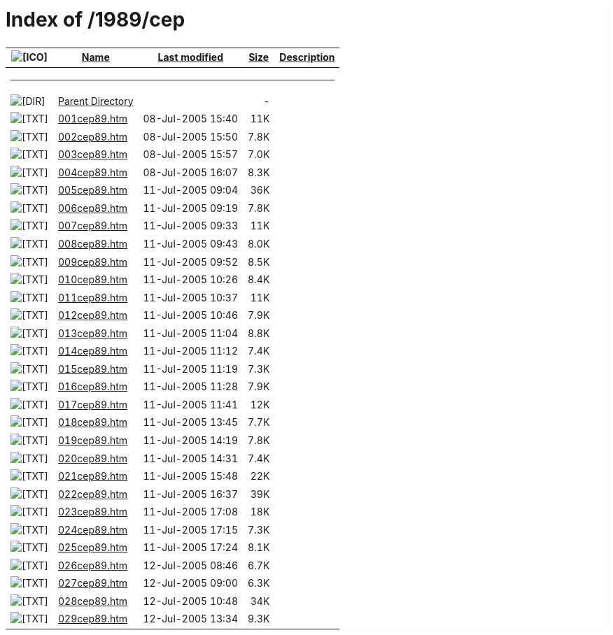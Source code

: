  <body>
<h1>Index of /1989/cep</h1>
<table><tr><th><img src="/icons/blank.gif" alt="[ICO]"></th><th><a href="?C=N;O=D">Name</a></th><th><a href="?C=M;O=A">Last modified</a></th><th><a href="?C=S;O=A">Size</a></th><th><a href="?C=D;O=A">Description</a></th></tr><tr><th colspan="5"><hr></th></tr>
<tr><td valign="top"><img src="/icons/back.gif" alt="[DIR]"></td><td><a href="/1989/">Parent Directory</a></td><td>&nbsp;</td><td align="right">  - </td></tr>
<tr><td valign="top"><img src="/icons/text.gif" alt="[TXT]"></td><td><a href="001cep89.htm">001cep89.htm</a></td><td align="right">08-Jul-2005 15:40  </td><td align="right"> 11K</td></tr>
<tr><td valign="top"><img src="/icons/text.gif" alt="[TXT]"></td><td><a href="002cep89.htm">002cep89.htm</a></td><td align="right">08-Jul-2005 15:50  </td><td align="right">7.8K</td></tr>
<tr><td valign="top"><img src="/icons/text.gif" alt="[TXT]"></td><td><a href="003cep89.htm">003cep89.htm</a></td><td align="right">08-Jul-2005 15:57  </td><td align="right">7.0K</td></tr>
<tr><td valign="top"><img src="/icons/text.gif" alt="[TXT]"></td><td><a href="004cep89.htm">004cep89.htm</a></td><td align="right">08-Jul-2005 16:07  </td><td align="right">8.3K</td></tr>
<tr><td valign="top"><img src="/icons/text.gif" alt="[TXT]"></td><td><a href="005cep89.htm">005cep89.htm</a></td><td align="right">11-Jul-2005 09:04  </td><td align="right"> 36K</td></tr>
<tr><td valign="top"><img src="/icons/text.gif" alt="[TXT]"></td><td><a href="006cep89.htm">006cep89.htm</a></td><td align="right">11-Jul-2005 09:19  </td><td align="right">7.8K</td></tr>
<tr><td valign="top"><img src="/icons/text.gif" alt="[TXT]"></td><td><a href="007cep89.htm">007cep89.htm</a></td><td align="right">11-Jul-2005 09:33  </td><td align="right"> 11K</td></tr>
<tr><td valign="top"><img src="/icons/text.gif" alt="[TXT]"></td><td><a href="008cep89.htm">008cep89.htm</a></td><td align="right">11-Jul-2005 09:43  </td><td align="right">8.0K</td></tr>
<tr><td valign="top"><img src="/icons/text.gif" alt="[TXT]"></td><td><a href="009cep89.htm">009cep89.htm</a></td><td align="right">11-Jul-2005 09:52  </td><td align="right">8.5K</td></tr>
<tr><td valign="top"><img src="/icons/text.gif" alt="[TXT]"></td><td><a href="010cep89.htm">010cep89.htm</a></td><td align="right">11-Jul-2005 10:26  </td><td align="right">8.4K</td></tr>
<tr><td valign="top"><img src="/icons/text.gif" alt="[TXT]"></td><td><a href="011cep89.htm">011cep89.htm</a></td><td align="right">11-Jul-2005 10:37  </td><td align="right"> 11K</td></tr>
<tr><td valign="top"><img src="/icons/text.gif" alt="[TXT]"></td><td><a href="012cep89.htm">012cep89.htm</a></td><td align="right">11-Jul-2005 10:46  </td><td align="right">7.9K</td></tr>
<tr><td valign="top"><img src="/icons/text.gif" alt="[TXT]"></td><td><a href="013cep89.htm">013cep89.htm</a></td><td align="right">11-Jul-2005 11:04  </td><td align="right">8.8K</td></tr>
<tr><td valign="top"><img src="/icons/text.gif" alt="[TXT]"></td><td><a href="014cep89.htm">014cep89.htm</a></td><td align="right">11-Jul-2005 11:12  </td><td align="right">7.4K</td></tr>
<tr><td valign="top"><img src="/icons/text.gif" alt="[TXT]"></td><td><a href="015cep89.htm">015cep89.htm</a></td><td align="right">11-Jul-2005 11:19  </td><td align="right">7.3K</td></tr>
<tr><td valign="top"><img src="/icons/text.gif" alt="[TXT]"></td><td><a href="016cep89.htm">016cep89.htm</a></td><td align="right">11-Jul-2005 11:28  </td><td align="right">7.9K</td></tr>
<tr><td valign="top"><img src="/icons/text.gif" alt="[TXT]"></td><td><a href="017cep89.htm">017cep89.htm</a></td><td align="right">11-Jul-2005 11:41  </td><td align="right"> 12K</td></tr>
<tr><td valign="top"><img src="/icons/text.gif" alt="[TXT]"></td><td><a href="018cep89.htm">018cep89.htm</a></td><td align="right">11-Jul-2005 13:45  </td><td align="right">7.7K</td></tr>
<tr><td valign="top"><img src="/icons/text.gif" alt="[TXT]"></td><td><a href="019cep89.htm">019cep89.htm</a></td><td align="right">11-Jul-2005 14:19  </td><td align="right">7.8K</td></tr>
<tr><td valign="top"><img src="/icons/text.gif" alt="[TXT]"></td><td><a href="020cep89.htm">020cep89.htm</a></td><td align="right">11-Jul-2005 14:31  </td><td align="right">7.4K</td></tr>
<tr><td valign="top"><img src="/icons/text.gif" alt="[TXT]"></td><td><a href="021cep89.htm">021cep89.htm</a></td><td align="right">11-Jul-2005 15:48  </td><td align="right"> 22K</td></tr>
<tr><td valign="top"><img src="/icons/text.gif" alt="[TXT]"></td><td><a href="022cep89.htm">022cep89.htm</a></td><td align="right">11-Jul-2005 16:37  </td><td align="right"> 39K</td></tr>
<tr><td valign="top"><img src="/icons/text.gif" alt="[TXT]"></td><td><a href="023cep89.htm">023cep89.htm</a></td><td align="right">11-Jul-2005 17:08  </td><td align="right"> 18K</td></tr>
<tr><td valign="top"><img src="/icons/text.gif" alt="[TXT]"></td><td><a href="024cep89.htm">024cep89.htm</a></td><td align="right">11-Jul-2005 17:15  </td><td align="right">7.3K</td></tr>
<tr><td valign="top"><img src="/icons/text.gif" alt="[TXT]"></td><td><a href="025cep89.htm">025cep89.htm</a></td><td align="right">11-Jul-2005 17:24  </td><td align="right">8.1K</td></tr>
<tr><td valign="top"><img src="/icons/text.gif" alt="[TXT]"></td><td><a href="026cep89.htm">026cep89.htm</a></td><td align="right">12-Jul-2005 08:46  </td><td align="right">6.7K</td></tr>
<tr><td valign="top"><img src="/icons/text.gif" alt="[TXT]"></td><td><a href="027cep89.htm">027cep89.htm</a></td><td align="right">12-Jul-2005 09:00  </td><td align="right">6.3K</td></tr>
<tr><td valign="top"><img src="/icons/text.gif" alt="[TXT]"></td><td><a href="028cep89.htm">028cep89.htm</a></td><td align="right">12-Jul-2005 10:48  </td><td align="right"> 34K</td></tr>
<tr><td valign="top"><img src="/icons/text.gif" alt="[TXT]"></td><td><a href="029cep89.htm">029cep89.htm</a></td><td align="right">12-Jul-2005 13:34  </td><td align="right">9.3K</td></tr>